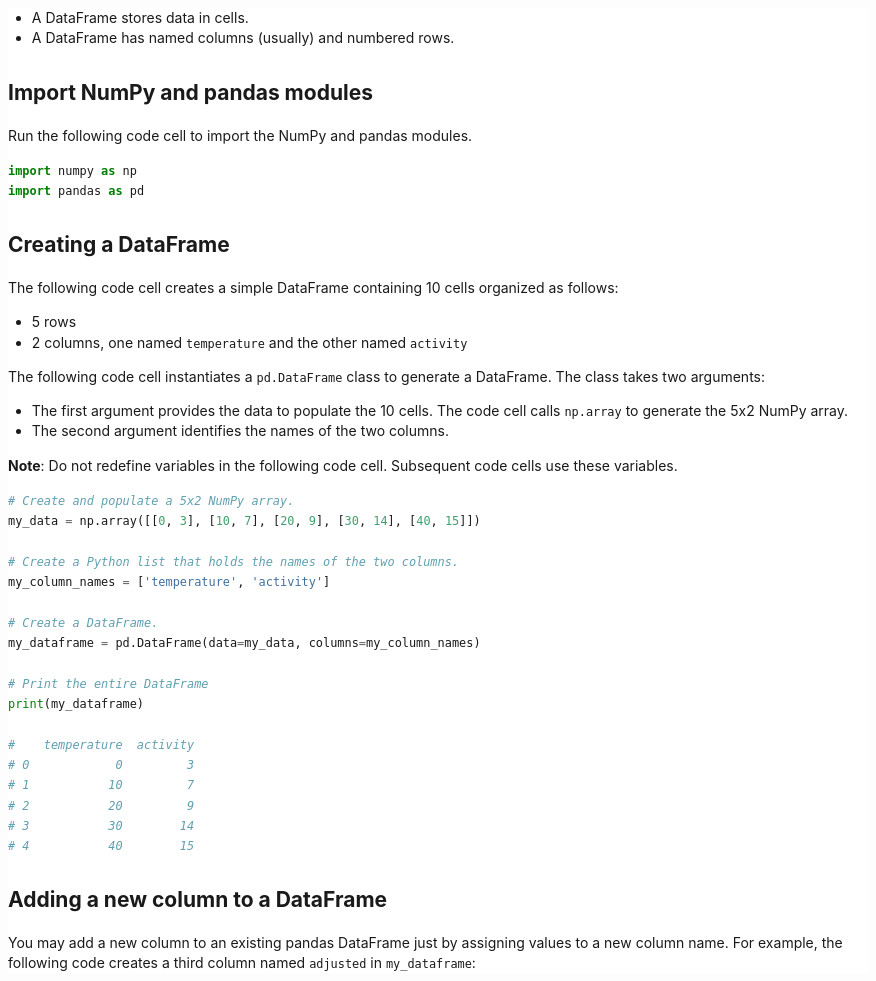   * A DataFrame stores data in cells. 
  * A DataFrame has named columns (usually) and numbered rows.

## Import NumPy and pandas modules

Run the following code cell to import the NumPy and pandas modules. 

```py
import numpy as np
import pandas as pd
```

## Creating a DataFrame

The following code cell creates a simple DataFrame containing 10 cells organized as follows:

  * 5 rows
  * 2 columns, one named `temperature` and the other named `activity`

The following code cell instantiates a `pd.DataFrame` class to generate a DataFrame. The class takes two arguments:

  * The first argument provides the data to populate the 10 cells. The code cell calls `np.array` to generate the 5x2 NumPy array.
  * The second argument identifies the names of the two columns.

**Note**: Do not redefine variables in the following code cell. Subsequent code cells use these variables.

```py
# Create and populate a 5x2 NumPy array.
my_data = np.array([[0, 3], [10, 7], [20, 9], [30, 14], [40, 15]])

# Create a Python list that holds the names of the two columns.
my_column_names = ['temperature', 'activity']

# Create a DataFrame.
my_dataframe = pd.DataFrame(data=my_data, columns=my_column_names)

# Print the entire DataFrame
print(my_dataframe)

#    temperature  activity
# 0            0         3
# 1           10         7
# 2           20         9
# 3           30        14
# 4           40        15
```

## Adding a new column to a DataFrame

You may add a new column to an existing pandas DataFrame just by assigning values to a new column name. For example, the following code creates a third column named `adjusted` in `my_dataframe`: 
